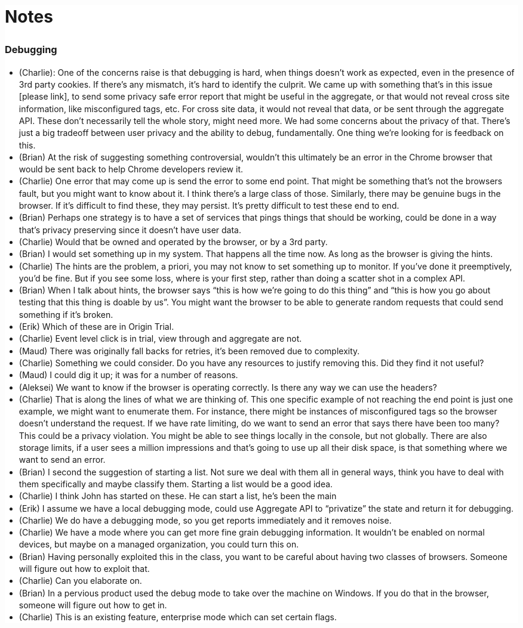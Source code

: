 
# Notes


### Debugging



*   (Charlie): One of the concerns raise is that debugging is hard, when things doesn’t work as expected, even in the presence of 3rd party cookies. If there’s any mismatch, it’s hard to identify the culprit. We came up with something that’s in this issue [please link], to send some privacy safe error report that might be useful in the aggregate, or that would not reveal cross site information, like misconfigured tags, etc. For cross site data, it would not reveal that data, or be sent through the aggregate API. These don’t necessarily tell the whole story, might need more. We had some concerns about the privacy of that. There’s just a big tradeoff between user privacy and the ability to debug, fundamentally. One thing we’re looking for is feedback on this.
*   (Brian) At the risk of suggesting something controversial, wouldn’t this ultimately be an error in the Chrome browser that would be sent back to help Chrome developers review it.
*   (Charlie) One error that may come up is send the error to some end point. That might be something that’s not the browsers fault, but you might want to know about it. I think there’s a large class of those. Similarly, there may be genuine bugs in the browser. If it’s difficult to find these, they may persist. It’s pretty difficult to test these end to end.
*   (Brian) Perhaps one strategy is to have a set of services that pings things that should be working, could be done in a way that’s privacy preserving since it doesn’t have user data.
*   (Charlie) Would that be owned and operated by the browser, or by a 3rd party.
*   (Brian) I would set something up in my system. That happens all the time now. As long as the browser is giving the hints.
*   (Charlie) The hints are the problem, a priori, you may not know to set something up to monitor. If you’ve done it preemptively, you’d be fine. But if you see some loss, where is your first step, rather than doing a scatter shot in a complex API.
*   (Brian) When I talk about hints, the browser says “this is how we’re going to do this thing” and “this is how you go about testing that this thing is doable by us”. You might want the browser to be able to generate random requests that could send something if it’s broken.
*   (Erik) Which of these are in Origin Trial.
*   (Charlie) Event level click is in trial, view through and aggregate are not.
*   (Maud) There was originally fall backs for retries, it’s been removed due to complexity.
*   (Charlie) Something we could consider. Do you have any resources to justify removing this. Did they find it not useful?
*   (Maud) I could dig it up; it was for a number of reasons.
*   (Aleksei) We want to know if the browser is operating correctly. Is there any way we can use the headers?
*   (Charlie) That is along the lines of what we are thinking of. This one specific example of not reaching the end point is just one example, we might want to enumerate them. For instance, there might be instances of misconfigured tags so the browser doesn’t understand the request. If we have rate limiting, do we want to send an error that says there have been too many? This could be a privacy violation. You might be able to see things locally in the console, but not globally. There are also storage limits, if a user sees a million impressions and that’s going to use up all their disk space, is that something where we want to send an error.
*   (Brian) I second the suggestion of starting a list. Not sure we deal with them all in general ways, think you have to deal with them specifically and maybe classify them. Starting a list would be a good idea.
*   (Charlie) I think John has started on these. He can start a list, he’s been the main 
*   (Erik) I assume we have a local debugging mode, could use Aggregate API to “privatize” the state and return it for debugging.
*   (Charlie) We do have a debugging mode, so you get reports immediately and it removes noise. 
*   (Charlie) We have a mode where you can get more fine grain debugging information. It wouldn’t be enabled on normal devices, but maybe on a managed organization, you could turn this on.
*   (Brian) Having personally exploited this in the class, you want to be careful about having two classes of browsers. Someone will figure out how to exploit that.
*   (Charlie) Can you elaborate on.
*   (Brian) In a pervious product used the debug mode to take over the machine on Windows. If you do that in the browser, someone will figure out how to get in.
*   (Charlie) This is an existing feature, enterprise mode which can set certain flags.